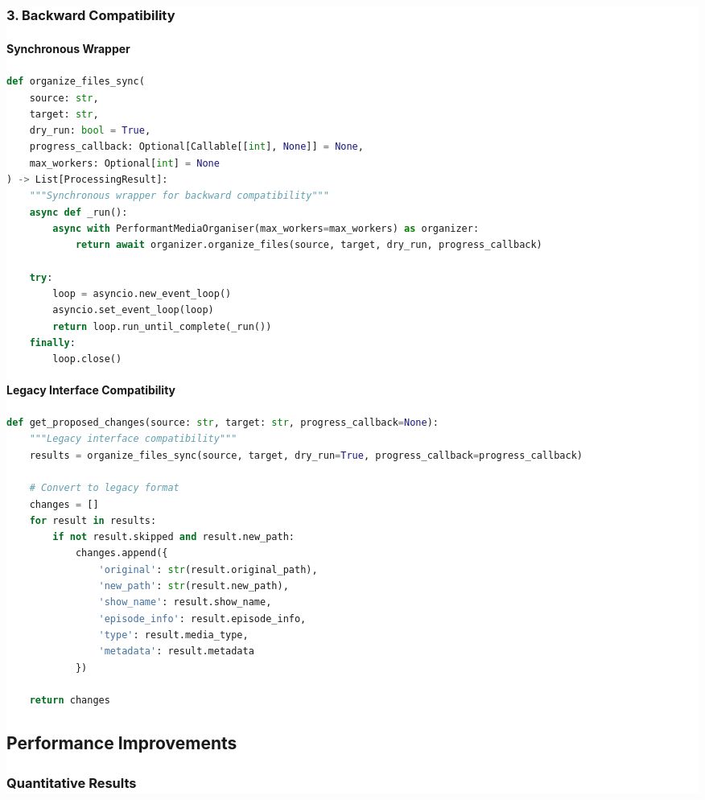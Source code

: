 ### 3. Backward Compatibility

#### Synchronous Wrapper
```python
def organize_files_sync(
    source: str,
    target: str,
    dry_run: bool = True,
    progress_callback: Optional[Callable[[int], None]] = None,
    max_workers: Optional[int] = None
) -> List[ProcessingResult]:
    """Synchronous wrapper for backward compatibility"""
    async def _run():
        async with PerformantMediaOrganiser(max_workers=max_workers) as organizer:
            return await organizer.organize_files(source, target, dry_run, progress_callback)
    
    try:
        loop = asyncio.new_event_loop()
        asyncio.set_event_loop(loop)
        return loop.run_until_complete(_run())
    finally:
        loop.close()
```

#### Legacy Interface Compatibility
```python
def get_proposed_changes(source: str, target: str, progress_callback=None):
    """Legacy interface compatibility"""
    results = organize_files_sync(source, target, dry_run=True, progress_callback=progress_callback)
    
    # Convert to legacy format
    changes = []
    for result in results:
        if not result.skipped and result.new_path:
            changes.append({
                'original': str(result.original_path),
                'new_path': str(result.new_path),
                'show_name': result.show_name,
                'episode_info': result.episode_info,
                'type': result.media_type,
                'metadata': result.metadata
            })
    
    return changes
```

## Performance Improvements

### Quantitative Results
